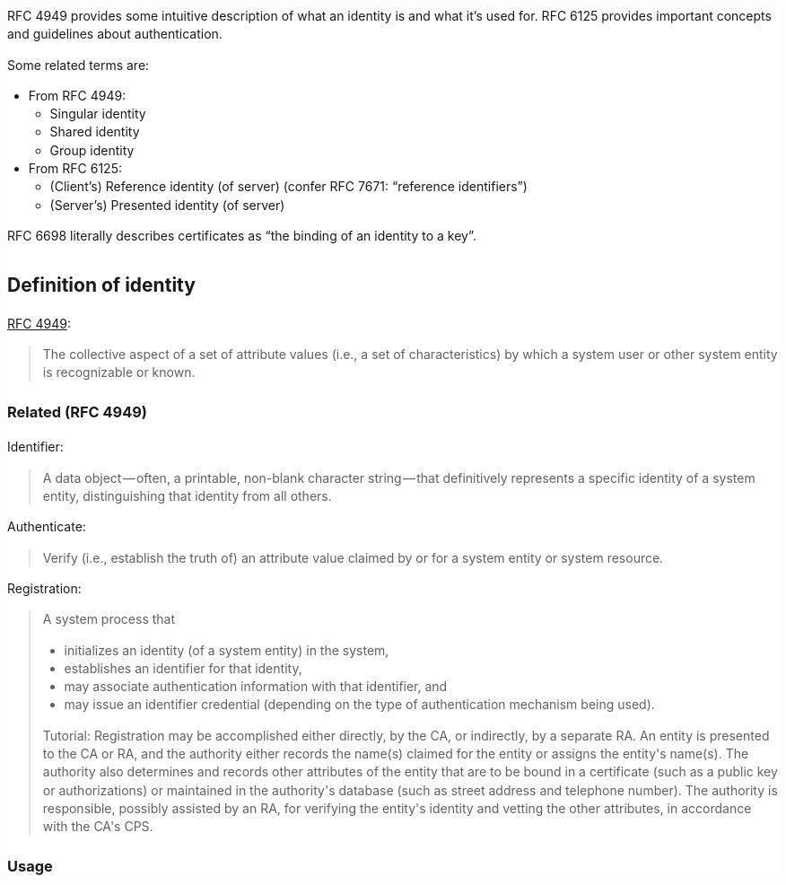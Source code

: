 RFC 4949 provides some intuitive description of what an identity is and what it’s used for.
RFC 6125 provides important concepts and guidelines about authentication.

Some related terms are:

* From RFC 4949:
  * Singular identity
  * Shared identity
  * Group identity
* From RFC 6125:
  * (Client’s) Reference identity (of server) (confer RFC 7671: “reference identifiers”)
  * (Server’s) Presented identity (of server)

RFC 6698 literally describes certificates as “the binding of an identity to a key”.

## Definition of identity

[RFC 4949](https://www.rfc-editor.org/rfc/rfc4949#section-4):

> The collective aspect of a set of attribute values (i.e., a set of characteristics) by which a system user or other system entity is recognizable or known.

### Related (RFC 4949)

Identifier:

> A data object — often, a printable, non-blank character string — that definitively represents a specific identity of a system entity, distinguishing that identity from all others.

Authenticate:

> Verify (i.e., establish the truth of) an attribute value claimed by or for a system entity or system resource.

Registration:

> A system process that
> * initializes an identity (of a system entity) in the system,
> * establishes an identifier for that identity,
> * may associate authentication information with that identifier, and
> * may issue an identifier credential (depending on the type of authentication mechanism being used).
> 
> Tutorial: Registration may be accomplished either directly, by the CA, or indirectly, by a separate RA.
> An entity is presented to the CA or RA, and the authority either records the name(s) claimed for the entity or assigns the entity's name(s).
> The authority also determines and records other attributes of the entity that are to be bound in a certificate (such as a public key or authorizations) or maintained in the authority's database (such as street address and telephone number).
> The authority is responsible, possibly assisted by an RA, for verifying the entity's identity and vetting the other attributes, in accordance with the CA's CPS.

### Usage
